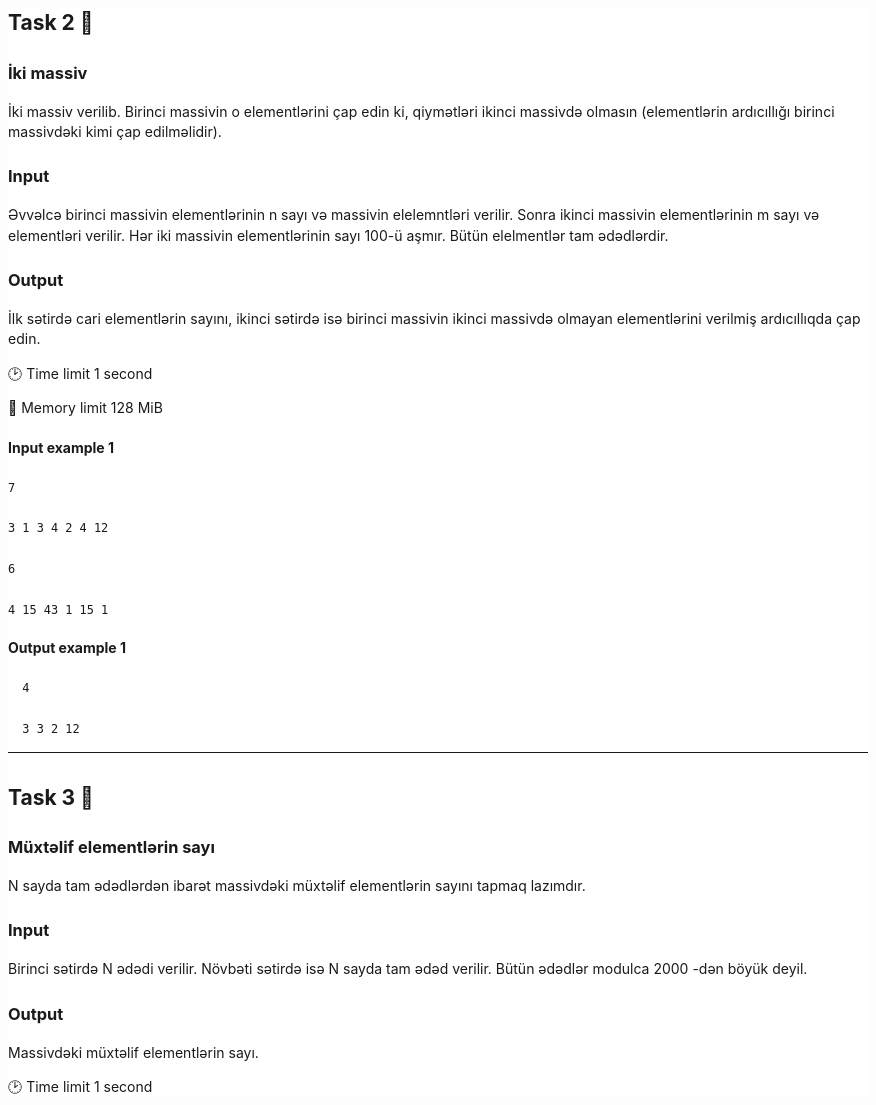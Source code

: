## Task 2 🎯

### İki massiv

İki massiv verilib. Birinci massivin o elementlərini çap edin ki, qiymətləri ikinci massivdə olmasın (elementlərin ardıcıllığı birinci massivdəki kimi çap edilməlidir).


### Input
Əvvəlcə birinci massivin elementlərinin n sayı və massivin elelemntləri verilir. Sonra ikinci massivin elementlərinin m sayı və elementləri verilir. Hər iki massivin elementlərinin sayı 100-ü aşmır. Bütün elelmentlər tam ədədlərdir.

### Output
İlk sətirdə cari elementlərin sayını, ikinci sətirdə isə birinci massivin ikinci massivdə olmayan elementlərini verilmiş ardıcıllıqda çap edin.

:clock2: Time limit 1 second

:floppy_disk: Memory limit 128 MiB

#### Input example 1 

    7
    
    3 1 3 4 2 4 12
    
    6
    
    4 15 43 1 15 1


#### Output example 1

      4  
      
      3 3 2 12

---

## Task 3 🎯

### Müxtəlif elementlərin sayı

N sayda tam ədədlərdən ibarət massivdəki müxtəlif elementlərin sayını tapmaq lazımdır.

### Input
Birinci sətirdə N ədədi verilir. Növbəti sətirdə isə N sayda tam ədəd verilir. Bütün ədədlər modulca 2000 -dən böyük deyil.

### Output
Massivdəki müxtəlif elementlərin sayı.

:clock2: Time limit 1 second
